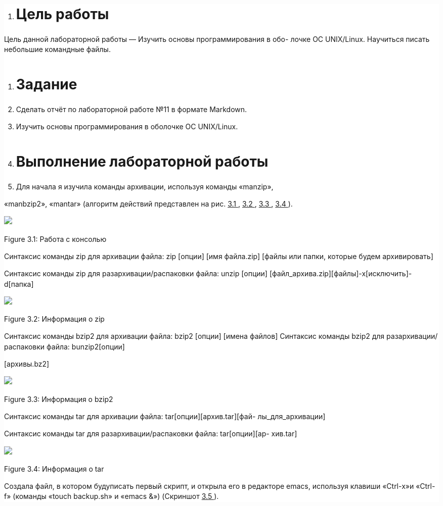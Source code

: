 



1. # **Цель работы**

Цель данной лабораторной работы — Изучить основы программирования в обо- лочке ОС UNIX/Linux. Научиться писать небольшие командные файлы.






1. # **Задание**

1. Сделать отчёт по лабораторной работе №11 в формате Markdown.
1. Изучить основы программирования в оболочке ОС UNIX/Linux.






1. # **Выполнение лабораторной работы**

1. Для начала я изучила команды архивации, используя команды «manzip»,

«manbzip2», «mantar» (алгоритм действий представлен на рис. [3.1 ](#_bookmark3), [3.2 ](#_bookmark4), [3.3 ](#_bookmark5), [3.4 ](#_bookmark6)).

![](Aspose.Words.7ce2a39a-27bf-4e2b-93ee-d3998604d23d.002.png)

Figure 3.1: Работа с консолью

Синтаксис команды zip для архивации файла: zip [опции] [имя файла.zip] [файлы или папки, которые будем архивировать]

Синтаксис команды zip для разархивации/распаковки файла: unzip [опции] [файл\_архива.zip][файлы]-x[исключить]-d[папка]

![](Aspose.Words.7ce2a39a-27bf-4e2b-93ee-d3998604d23d.002.png)

Figure 3.2: Информация о zip

Синтаксис команды bzip2 для архивации файла: bzip2 [опции] [имена файлов] Синтаксис команды bzip2 для разархивации/распаковки файла: bunzip2[опции]

[архивы.bz2]

![](Aspose.Words.7ce2a39a-27bf-4e2b-93ee-d3998604d23d.002.png)

Figure 3.3: Информация о bzip2

Синтаксис команды tar для архивации файла: tar[опции][архив.tar][фай- лы\_для\_архивации]

Синтаксис команды tar для разархивации/распаковки файла: tar[опции][ар- хив.tar]

![](Aspose.Words.7ce2a39a-27bf-4e2b-93ee-d3998604d23d.002.png)

Figure 3.4: Информация о tar

Создала файл, в котором будуписать первый скрипт, и открыла его в редакторе emacs, используя клавиши «Ctrl-x»и «Ctrl-f» (команды «touch backup.sh» и «emacs &») (Скриншот [3.5 ](#_bookmark7)).
